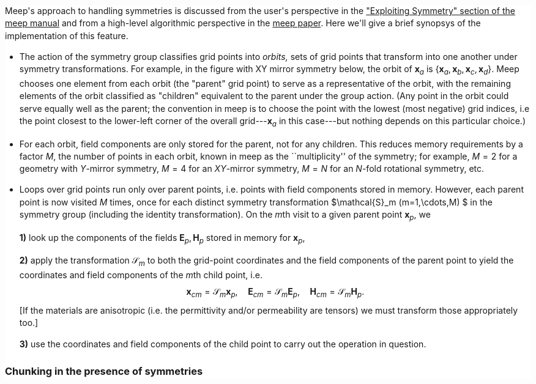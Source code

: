 Meep's approach to handling symmetries is discussed
from the user's perspective in the 
["Exploiting Symmetry" section of the meep manual](/Exploiting_Symmetry.md)
and from a high-level algorithmic perspective in the
[meep</span> paper](http://ab-initio.mit.edu/~oskooi/papers/Oskooi10.pdf).
Here we'll give a brief synopsys of the implementation of this
feature.

+ The action of the symmetry group classifies grid points into *orbits,*
  sets of grid points that transform into one another under symmetry
  transformations. For example, in the figure with XY mirror symmetry below,
  the orbit of
  $\mathbf{x}_a$ is $\{\mathbf{x}_a, \mathbf{x}_b, \mathbf{x}_c, \mathbf{x}_d\}$.
  Meep chooses one element from each orbit (the "parent" grid point)
  to serve as a representative of the orbit, with the remaining elements of
  the orbit classified as "children" equivalent to the parent under
  the group action.
  (Any point in the orbit could serve equally well as the parent;
   the convention in meep is to choose the point with the lowest (most negative)
   grid indices, i.e the point closest to the lower-left corner of the overall
   grid---$\mathbf{x}_a$ in this case---but nothing depends on this particular choice.)

+ For each orbit, field components are only stored for the parent, not for
  any children. This reduces memory requirements by a factor $M$,
  the number of points in each orbit, known in meep as the ``multiplicity''
  of the symmetry; for example, $M=2$ for a geometry with *Y*-mirror symmetry,
  $M=4$ for an *XY*-mirror symmetry, $M=N$ for an *N*-fold rotational
  symmetry, etc.

+ Loops over grid points run only over parent points, i.e. points with field
  components stored in memory. However, each parent point is now visited
  $M$ times, once for each distinct symmetry transformation
  $\mathcal{S}_m (m=1,\cdots,M) $ in the symmetry group
  (including the identity transformation). On the $m$th visit to a given
  parent point $\mathbf{x}_p$, we

    **1)** look up the components of the fields $\mathbf{E}_p, \mathbf{H}_p$ 
           stored in memory for $\mathbf{x}_p$,

    **2)** apply the transformation $\mathcal{S}_m$ to both the grid-point
           coordinates and the field components of the parent point to yield
           the coordinates and field components of the $m$th child point, i.e.
           $$       \mathbf{x}_{cm} = \mathcal{S}_m \mathbf{x}_p,
             \quad \mathbf{E}_{cm} = \mathcal{S}_m \mathbf{E}_p,
             \quad \mathbf{H}_{cm} = \mathcal{S}_m \mathbf{H}_p.
           $$ 
          [If the materials are anisotropic (i.e. the permittivity and/or permeability
           are tensors) we must transform those appropriately too.]

    **3)** use the coordinates and field components of the child point to carry
           out the operation in question.

### Chunking in the presence of symmetries
